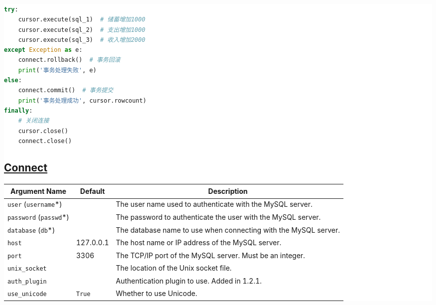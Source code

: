 ```python
try:
    cursor.execute(sql_1)  # 储蓄增加1000
    cursor.execute(sql_2)  # 支出增加1000
    cursor.execute(sql_3)  # 收入增加2000
except Exception as e:
    connect.rollback()  # 事务回滚
    print('事务处理失败', e)
else:
    connect.commit()  # 事务提交
    print('事务处理成功', cursor.rowcount)
finally:
    # 关闭连接
    cursor.close()
    connect.close()

```

## [Connect](https://dev.mysql.com/doc/connector-python/en/connector-python-connectargs.html)

| Argument Name                             | Default                                                                                                                                                                                 | Description                                                                                                                                                                                                                                                                                 |
|-------------------------------------------|-----------------------------------------------------------------------------------------------------------------------------------------------------------------------------------------|---------------------------------------------------------------------------------------------------------------------------------------------------------------------------------------------------------------------------------------------------------------------------------------------|
| `user` (`username`*)                      |                                                                                                                                                                                         | The user name used to authenticate with the MySQL server.                                                                                                                                                                                                                                   |
| `password` (`passwd`*)                    |                                                                                                                                                                                         | The password to authenticate the user with the MySQL server.                                                                                                                                                                                                                                |
| `database` (`db`*)                        |                                                                                                                                                                                         | The database name to use when connecting with the MySQL server.                                                                                                                                                                                                                             |
| `host`                                    | 127.0.0.1                                                                                                                                                                               | The host name or IP address of the MySQL server.                                                                                                                                                                                                                                            |
| `port`                                    | 3306                                                                                                                                                                                    | The TCP/IP port of the MySQL server. Must be an integer.                                                                                                                                                                                                                                    |
| `unix_socket`                             |                                                                                                                                                                                         | The location of the Unix socket file.                                                                                                                                                                                                                                                       |
| `auth_plugin`                             |                                                                                                                                                                                         | Authentication plugin to use. Added in 1.2.1.                                                                                                                                                                                                                                               |
| `use_unicode`                             | `True`                                                                                                                                                                                  | Whether to use Unicode.                                                                                                                                                                                                                                                                     |